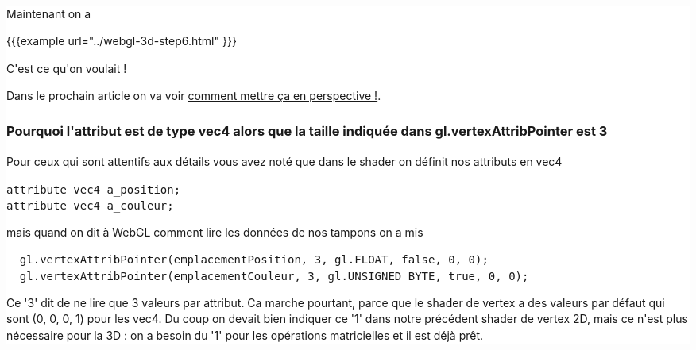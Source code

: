 Maintenant on a

{{{example url="../webgl-3d-step6.html" }}}

C'est ce qu'on voulait !

Dans le prochain article on va voir <a href="webgl-3d-perspective.html">comment mettre ça en perspective !</a>.

<div class="webgl_bottombar">
<h3>Pourquoi l'attribut est de type vec4 alors que la taille indiquée dans gl.vertexAttribPointer est 3</h3>
<p>
Pour ceux qui sont attentifs aux détails vous avez noté que dans le shader on définit nos attributs en vec4
</p>
<pre class="prettyprint showlinemods">
attribute vec4 a_position;
attribute vec4 a_couleur;
</pre>
<p>mais quand on dit à WebGL comment lire les données de nos tampons on a mis</p>
<pre class="prettyprint showlinemods">
  gl.vertexAttribPointer(emplacementPosition, 3, gl.FLOAT, false, 0, 0);
  gl.vertexAttribPointer(emplacementCouleur, 3, gl.UNSIGNED_BYTE, true, 0, 0);
</pre>
<p>
Ce '3' dit de ne lire que 3 valeurs par attribut. Ca marche pourtant, parce que le shader de vertex a des valeurs par défaut 
qui sont (0, 0, 0, 1) pour les vec4. Du coup on devait bien indiquer ce '1' dans notre précédent shader de vertex 2D, mais ce n'est 
plus nécessaire pour la 3D : on a besoin du '1' pour les opérations matricielles et il est déjà prêt.
</p>
</div>



